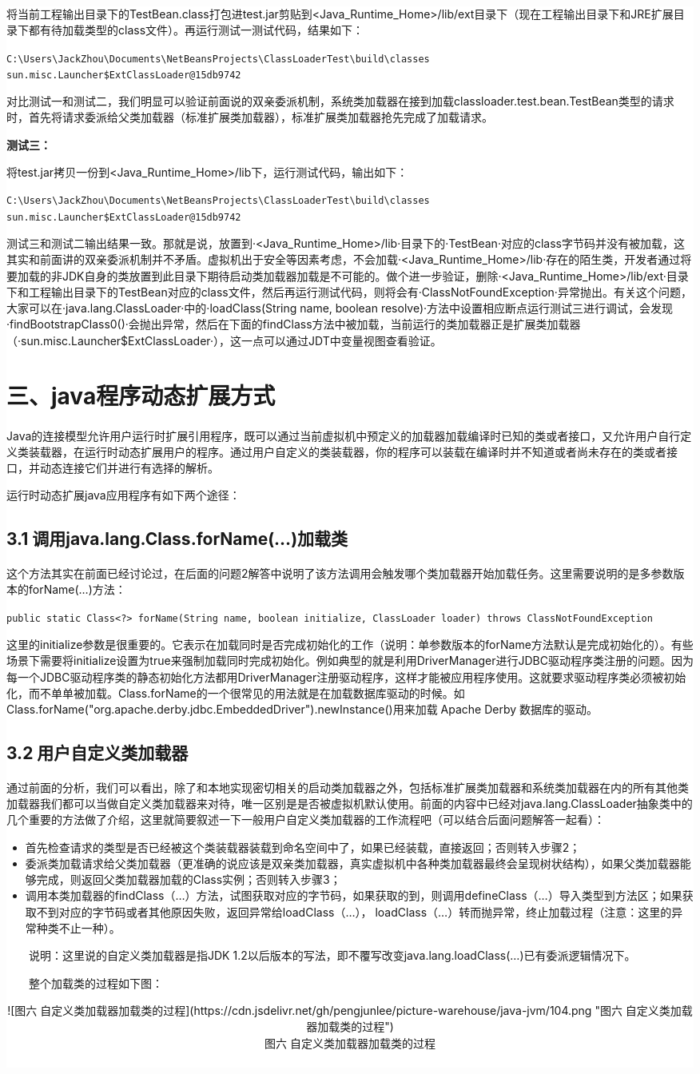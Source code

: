 将当前工程输出目录下的TestBean.class打包进test.jar剪贴到<Java_Runtime_Home>/lib/ext目录下（现在工程输出目录下和JRE扩展目录下都有待加载类型的class文件）。再运行测试一测试代码，结果如下：
	
`C:\Users\JackZhou\Documents\NetBeansProjects\ClassLoaderTest\build\classes  `  
`sun.misc.Launcher$ExtClassLoader@15db9742  `  

对比测试一和测试二，我们明显可以验证前面说的双亲委派机制，系统类加载器在接到加载classloader.test.bean.TestBean类型的请求时，首先将请求委派给父类加载器（标准扩展类加载器），标准扩展类加载器抢先完成了加载请求。

**测试三：**

将test.jar拷贝一份到<Java_Runtime_Home>/lib下，运行测试代码，输出如下：

`C:\Users\JackZhou\Documents\NetBeansProjects\ClassLoaderTest\build\classes  `  
`sun.misc.Launcher$ExtClassLoader@15db9742  `  

测试三和测试二输出结果一致。那就是说，放置到·<Java_Runtime_Home>/lib·目录下的·TestBean·对应的class字节码并没有被加载，这其实和前面讲的双亲委派机制并不矛盾。虚拟机出于安全等因素考虑，不会加载·<Java_Runtime_Home>/lib·存在的陌生类，开发者通过将要加载的非JDK自身的类放置到此目录下期待启动类加载器加载是不可能的。做个进一步验证，删除·<Java_Runtime_Home>/lib/ext·目录下和工程输出目录下的TestBean对应的class文件，然后再运行测试代码，则将会有·ClassNotFoundException·异常抛出。有关这个问题，大家可以在·java.lang.ClassLoader·中的·loadClass(String name, boolean resolve)·方法中设置相应断点运行测试三进行调试，会发现·findBootstrapClass0()·会抛出异常，然后在下面的findClass方法中被加载，当前运行的类加载器正是扩展类加载器（·sun.misc.Launcher$ExtClassLoader·），这一点可以通过JDT中变量视图查看验证。

# 三、java程序动态扩展方式
Java的连接模型允许用户运行时扩展引用程序，既可以通过当前虚拟机中预定义的加载器加载编译时已知的类或者接口，又允许用户自行定义类装载器，在运行时动态扩展用户的程序。通过用户自定义的类装载器，你的程序可以装载在编译时并不知道或者尚未存在的类或者接口，并动态连接它们并进行有选择的解析。

运行时动态扩展java应用程序有如下两个途径：

## 3.1 调用java.lang.Class.forName(…)加载类
这个方法其实在前面已经讨论过，在后面的问题2解答中说明了该方法调用会触发哪个类加载器开始加载任务。这里需要说明的是多参数版本的forName(…)方法：

	public static Class<?> forName(String name, boolean initialize, ClassLoader loader) throws ClassNotFoundException  

这里的initialize参数是很重要的。它表示在加载同时是否完成初始化的工作（说明：单参数版本的forName方法默认是完成初始化的）。有些场景下需要将initialize设置为true来强制加载同时完成初始化。例如典型的就是利用DriverManager进行JDBC驱动程序类注册的问题。因为每一个JDBC驱动程序类的静态初始化方法都用DriverManager注册驱动程序，这样才能被应用程序使用。这就要求驱动程序类必须被初始化，而不单单被加载。Class.forName的一个很常见的用法就是在加载数据库驱动的时候。如 Class.forName("org.apache.derby.jdbc.EmbeddedDriver").newInstance()用来加载 Apache Derby 数据库的驱动。

## 3.2 用户自定义类加载器
通过前面的分析，我们可以看出，除了和本地实现密切相关的启动类加载器之外，包括标准扩展类加载器和系统类加载器在内的所有其他类加载器我们都可以当做自定义类加载器来对待，唯一区别是是否被虚拟机默认使用。前面的内容中已经对java.lang.ClassLoader抽象类中的几个重要的方法做了介绍，这里就简要叙述一下一般用户自定义类加载器的工作流程吧（可以结合后面问题解答一起看）：

- 首先检查请求的类型是否已经被这个类装载器装载到命名空间中了，如果已经装载，直接返回；否则转入步骤2；
- 委派类加载请求给父类加载器（更准确的说应该是双亲类加载器，真实虚拟机中各种类加载器最终会呈现树状结构），如果父类加载器能够完成，则返回父类加载器加载的Class实例；否则转入步骤3；
- 调用本类加载器的findClass（…）方法，试图获取对应的字节码，如果获取的到，则调用defineClass（…）导入类型到方法区；如果获取不到对应的字节码或者其他原因失败，返回异常给loadClass（…）， loadClass（…）转而抛异常，终止加载过程（注意：这里的异常种类不止一种）。

　　说明：这里说的自定义类加载器是指JDK 1.2以后版本的写法，即不覆写改变java.lang.loadClass(…)已有委派逻辑情况下。

　　整个加载类的过程如下图：
<div align=center>![图六 自定义类加载器加载类的过程](https://cdn.jsdelivr.net/gh/pengjunlee/picture-warehouse/java-jvm/104.png "图六 自定义类加载器加载类的过程")
<div align=center>图六 自定义类加载器加载类的过程
<div align=left>　
　